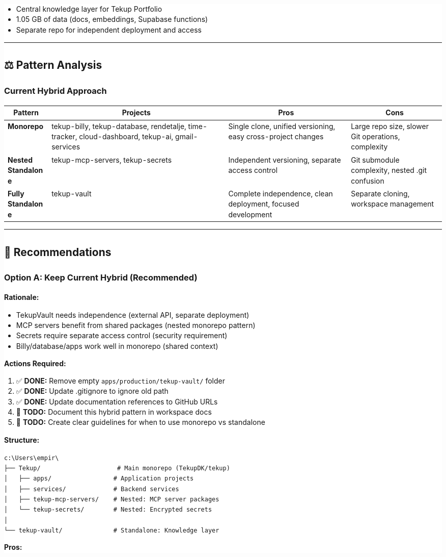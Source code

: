 - Central knowledge layer for Tekup Portfolio
- 1.05 GB of data (docs, embeddings, Supabase functions)
- Separate repo for independent deployment and access

---

## ⚖️ Pattern Analysis

### Current Hybrid Approach

| Pattern               | Projects                                                                                         | Pros                                                         | Cons                                               |
| --------------------- | ------------------------------------------------------------------------------------------------ | ------------------------------------------------------------ | -------------------------------------------------- |
| **Monorepo**          | tekup-billy, tekup-database, rendetalje, time-tracker, cloud-dashboard, tekup-ai, gmail-services | Single clone, unified versioning, easy cross-project changes | Large repo size, slower Git operations, complexity |
| **Nested Standalone** | tekup-mcp-servers, tekup-secrets                                                                 | Independent versioning, separate access control              | Git submodule complexity, nested .git confusion    |
| **Fully Standalone**  | tekup-vault                                                                                      | Complete independence, clean deployment, focused development | Separate cloning, workspace management             |

---

## 🎯 Recommendations

### Option A: **Keep Current Hybrid (Recommended)**

**Rationale:**

- TekupVault needs independence (external API, separate deployment)
- MCP servers benefit from shared packages (nested monorepo pattern)
- Secrets require separate access control (security requirement)
- Billy/database/apps work well in monorepo (shared context)

**Actions Required:**

1. ✅ **DONE:** Remove empty `apps/production/tekup-vault/` folder
2. ✅ **DONE:** Update .gitignore to ignore old path
3. ✅ **DONE:** Update documentation references to GitHub URLs
4. 🔄 **TODO:** Document this hybrid pattern in workspace docs
5. 🔄 **TODO:** Create clear guidelines for when to use monorepo vs standalone

**Structure:**

```
c:\Users\empir\
├── Tekup/                     # Main monorepo (TekupDK/tekup)
│   ├── apps/                 # Application projects
│   ├── services/             # Backend services
│   ├── tekup-mcp-servers/    # Nested: MCP server packages
│   └── tekup-secrets/        # Nested: Encrypted secrets
│
└── tekup-vault/              # Standalone: Knowledge layer
```

**Pros:**
